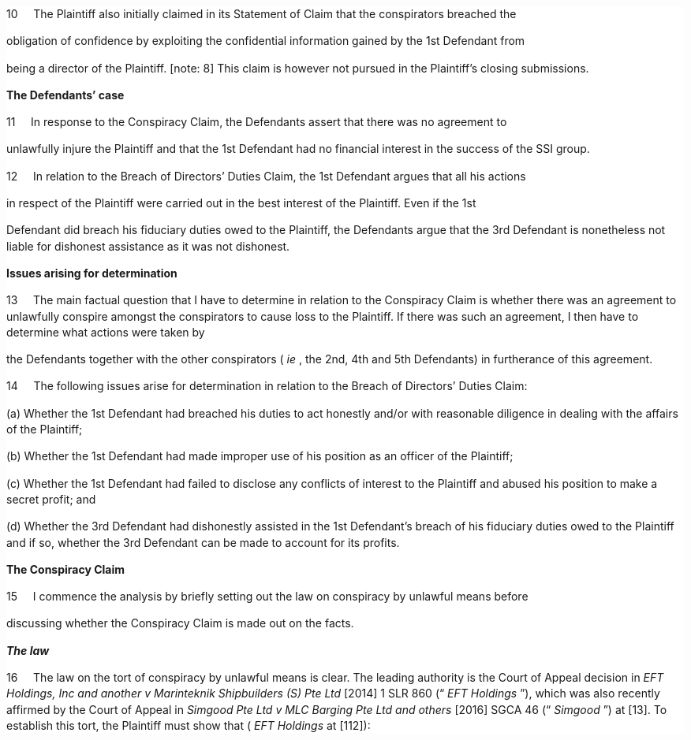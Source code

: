 10     The Plaintiff also initially claimed in its Statement of Claim that the conspirators breached the 

obligation of confidence by exploiting the confidential information gained by the 1st Defendant from 

being a director of the Plaintiff. [note: 8] This claim is however not pursued in the Plaintiff’s closing submissions. 

**The Defendants’ case** 

11     In response to the Conspiracy Claim, the Defendants assert that there was no agreement to 

unlawfully injure the Plaintiff and that the 1st Defendant had no financial interest in the success of the SSI group. 

12     In relation to the Breach of Directors’ Duties Claim, the 1st Defendant argues that all his actions 

in respect of the Plaintiff were carried out in the best interest of the Plaintiff. Even if the 1st 

Defendant did breach his fiduciary duties owed to the Plaintiff, the Defendants argue that the 3rd Defendant is nonetheless not liable for dishonest assistance as it was not dishonest. 

**Issues arising for determination** 

13     The main factual question that I have to determine in relation to the Conspiracy Claim is whether there was an agreement to unlawfully conspire amongst the conspirators to cause loss to the Plaintiff. If there was such an agreement, I then have to determine what actions were taken by 

the Defendants together with the other conspirators ( _ie_ , the 2nd, 4th and 5th Defendants) in furtherance of this agreement. 

14     The following issues arise for determination in relation to the Breach of Directors’ Duties Claim: 

 (a) Whether the 1st Defendant had breached his duties to act honestly and/or with reasonable diligence in dealing with the affairs of the Plaintiff; 

 (b) Whether the 1st Defendant had made improper use of his position as an officer of the Plaintiff; 

 (c) Whether the 1st Defendant had failed to disclose any conflicts of interest to the Plaintiff and abused his position to make a secret profit; and 

 (d) Whether the 3rd Defendant had dishonestly assisted in the 1st Defendant’s breach of his fiduciary duties owed to the Plaintiff and if so, whether the 3rd Defendant can be made to account for its profits. 

**The Conspiracy Claim** 

15     I commence the analysis by briefly setting out the law on conspiracy by unlawful means before 


discussing whether the Conspiracy Claim is made out on the facts. 

**_The law_** 

16     The law on the tort of conspiracy by unlawful means is clear. The leading authority is the Court of Appeal decision in _EFT Holdings, Inc and another v Marinteknik Shipbuilders (S) Pte Ltd_ <span class="citation">[2014] 1 SLR 860</span> (“ _EFT Holdings_ ”), which was also recently affirmed by the Court of Appeal in _Simgood Pte Ltd v MLC Barging Pte Ltd and others_ <span class="citation">[2016] SGCA 46</span> (“ _Simgood_ ”) at [13]. To establish this tort, the Plaintiff must show that ( _EFT Holdings_ at [112]): 
